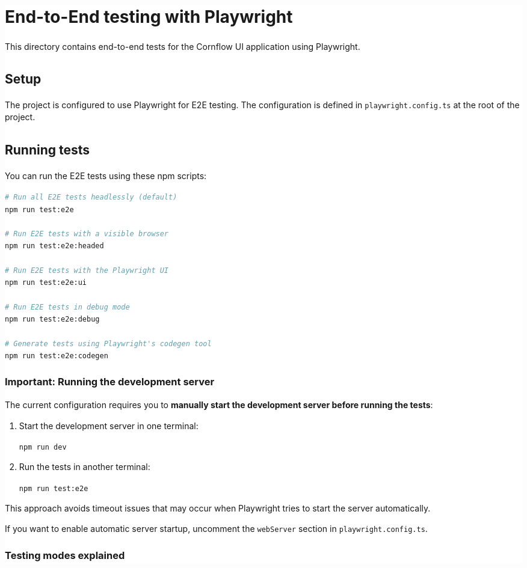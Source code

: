 # End-to-End testing with Playwright

This directory contains end-to-end tests for the Cornflow UI application using Playwright.

## Setup

The project is configured to use Playwright for E2E testing. The configuration is defined in `playwright.config.ts` at the root of the project.

## Running tests

You can run the E2E tests using these npm scripts:

```bash
# Run all E2E tests headlessly (default)
npm run test:e2e

# Run E2E tests with a visible browser
npm run test:e2e:headed

# Run E2E tests with the Playwright UI
npm run test:e2e:ui

# Run E2E tests in debug mode
npm run test:e2e:debug

# Generate tests using Playwright's codegen tool
npm run test:e2e:codegen
```

### Important: Running the development server

The current configuration requires you to **manually start the development server before running the tests**:

1. Start the development server in one terminal:
   ```bash
   npm run dev
   ```

2. Run the tests in another terminal:
   ```bash
   npm run test:e2e
   ```

This approach avoids timeout issues that may occur when Playwright tries to start the server automatically.

If you want to enable automatic server startup, uncomment the `webServer` section in `playwright.config.ts`.

### Testing modes explained
